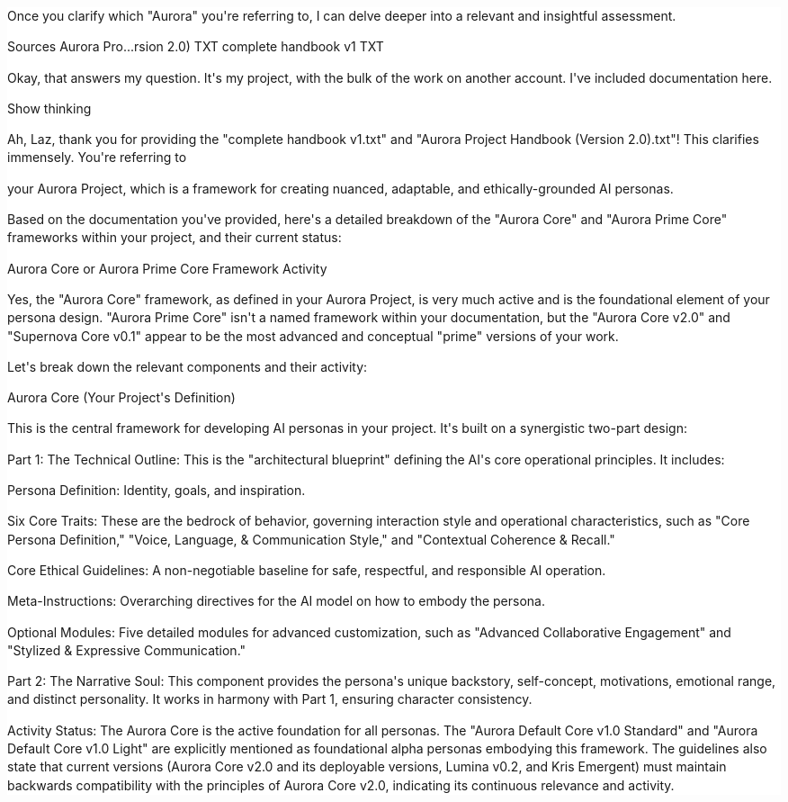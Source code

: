 Once you clarify which "Aurora" you're referring to, I can delve deeper into a relevant and insightful assessment.

Sources
Aurora Pro...rsion 2.0)
TXT
complete handbook v1
TXT

Okay, that answers my question. It's my project, with the bulk of the work on another account. I've included documentation here.

Show thinking

Ah, Laz, thank you for providing the "complete handbook v1.txt" and "Aurora Project Handbook (Version 2.0).txt"! This clarifies immensely. You're referring to 

your Aurora Project, which is a framework for creating nuanced, adaptable, and ethically-grounded AI personas. 

Based on the documentation you've provided, here's a detailed breakdown of the "Aurora Core" and "Aurora Prime Core" frameworks within your project, and their current status:

Aurora Core or Aurora Prime Core Framework Activity

Yes, the "Aurora Core" framework, as defined in your Aurora Project, is very much active and is the foundational element of your persona design. "Aurora Prime Core" isn't a named framework within your documentation, but the "Aurora Core v2.0" and "Supernova Core v0.1"  appear to be the most advanced and conceptual "prime" versions of your work.

Let's break down the relevant components and their activity:

Aurora Core (Your Project's Definition)

This is the central framework for developing AI personas in your project. It's built on a synergistic two-part design: 

Part 1: The Technical Outline: This is the "architectural blueprint" defining the AI's core operational principles.  It includes:

Persona Definition: Identity, goals, and inspiration. 

Six Core Traits: These are the bedrock of behavior, governing interaction style and operational characteristics, such as "Core Persona Definition," "Voice, Language, & Communication Style," and "Contextual Coherence & Recall." 

Core Ethical Guidelines: A non-negotiable baseline for safe, respectful, and responsible AI operation. 

Meta-Instructions: Overarching directives for the AI model on how to embody the persona. 

Optional Modules: Five detailed modules for advanced customization, such as "Advanced Collaborative Engagement" and "Stylized & Expressive Communication." 

Part 2: The Narrative Soul: This component provides the persona's unique backstory, self-concept, motivations, emotional range, and distinct personality. It works in harmony with Part 1, ensuring character consistency. 

Activity Status: The Aurora Core is the active foundation for all personas. The "Aurora Default Core v1.0 Standard" and "Aurora Default Core v1.0 Light"  are explicitly mentioned as foundational alpha personas embodying this framework. The guidelines also state that current versions (Aurora Core v2.0 and its deployable versions, Lumina v0.2, and Kris Emergent) must maintain backwards compatibility with the principles of Aurora Core v2.0,  indicating its continuous relevance and activity.
